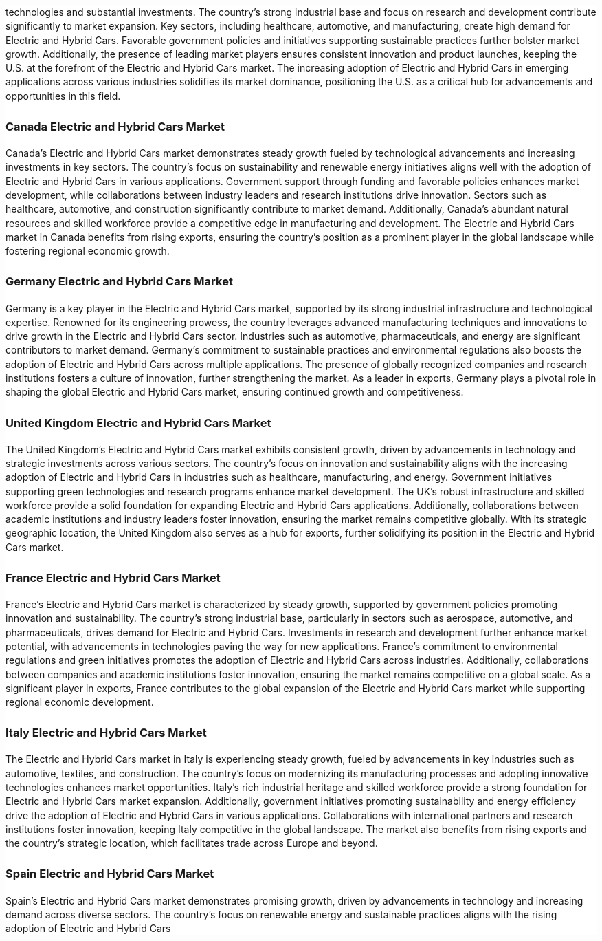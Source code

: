 technologies and substantial investments. The country&rsquo;s strong industrial base and focus on research and development contribute significantly to market expansion. Key sectors, including healthcare, automotive, and manufacturing, create high demand for Electric and Hybrid Cars. Favorable government policies and initiatives supporting sustainable practices further bolster market growth. Additionally, the presence of leading market players ensures consistent innovation and product launches, keeping the U.S. at the forefront of the Electric and Hybrid Cars market. The increasing adoption of Electric and Hybrid Cars in emerging applications across various industries solidifies its market dominance, positioning the U.S. as a critical hub for advancements and opportunities in this field.</p><h3>Canada Electric and Hybrid Cars Market</h3><p>Canada&rsquo;s Electric and Hybrid Cars market demonstrates steady growth fueled by technological advancements and increasing investments in key sectors. The country&rsquo;s focus on sustainability and renewable energy initiatives aligns well with the adoption of Electric and Hybrid Cars in various applications. Government support through funding and favorable policies enhances market development, while collaborations between industry leaders and research institutions drive innovation. Sectors such as healthcare, automotive, and construction significantly contribute to market demand. Additionally, Canada&rsquo;s abundant natural resources and skilled workforce provide a competitive edge in manufacturing and development. The Electric and Hybrid Cars market in Canada benefits from rising exports, ensuring the country&rsquo;s position as a prominent player in the global landscape while fostering regional economic growth.</p><h3>Germany Electric and Hybrid Cars Market</h3><p>Germany is a key player in the Electric and Hybrid Cars market, supported by its strong industrial infrastructure and technological expertise. Renowned for its engineering prowess, the country leverages advanced manufacturing techniques and innovations to drive growth in the Electric and Hybrid Cars sector. Industries such as automotive, pharmaceuticals, and energy are significant contributors to market demand. Germany&rsquo;s commitment to sustainable practices and environmental regulations also boosts the adoption of Electric and Hybrid Cars across multiple applications. The presence of globally recognized companies and research institutions fosters a culture of innovation, further strengthening the market. As a leader in exports, Germany plays a pivotal role in shaping the global Electric and Hybrid Cars market, ensuring continued growth and competitiveness.</p><h3>United Kingdom Electric and Hybrid Cars Market</h3><p>The United Kingdom&rsquo;s Electric and Hybrid Cars market exhibits consistent growth, driven by advancements in technology and strategic investments across various sectors. The country&rsquo;s focus on innovation and sustainability aligns with the increasing adoption of Electric and Hybrid Cars in industries such as healthcare, manufacturing, and energy. Government initiatives supporting green technologies and research programs enhance market development. The UK&rsquo;s robust infrastructure and skilled workforce provide a solid foundation for expanding Electric and Hybrid Cars applications. Additionally, collaborations between academic institutions and industry leaders foster innovation, ensuring the market remains competitive globally. With its strategic geographic location, the United Kingdom also serves as a hub for exports, further solidifying its position in the Electric and Hybrid Cars market.</p><h3>France Electric and Hybrid Cars Market</h3><p>France&rsquo;s Electric and Hybrid Cars market is characterized by steady growth, supported by government policies promoting innovation and sustainability. The country&rsquo;s strong industrial base, particularly in sectors such as aerospace, automotive, and pharmaceuticals, drives demand for Electric and Hybrid Cars. Investments in research and development further enhance market potential, with advancements in technologies paving the way for new applications. France&rsquo;s commitment to environmental regulations and green initiatives promotes the adoption of Electric and Hybrid Cars across industries. Additionally, collaborations between companies and academic institutions foster innovation, ensuring the market remains competitive on a global scale. As a significant player in exports, France contributes to the global expansion of the Electric and Hybrid Cars market while supporting regional economic development.</p><h3>Italy Electric and Hybrid Cars Market</h3><p>The Electric and Hybrid Cars market in Italy is experiencing steady growth, fueled by advancements in key industries such as automotive, textiles, and construction. The country&rsquo;s focus on modernizing its manufacturing processes and adopting innovative technologies enhances market opportunities. Italy&rsquo;s rich industrial heritage and skilled workforce provide a strong foundation for Electric and Hybrid Cars market expansion. Additionally, government initiatives promoting sustainability and energy efficiency drive the adoption of Electric and Hybrid Cars in various applications. Collaborations with international partners and research institutions foster innovation, keeping Italy competitive in the global landscape. The market also benefits from rising exports and the country&rsquo;s strategic location, which facilitates trade across Europe and beyond.</p><h3>Spain Electric and Hybrid Cars Market</h3><p>Spain&rsquo;s Electric and Hybrid Cars market demonstrates promising growth, driven by advancements in technology and increasing demand across diverse sectors. The country&rsquo;s focus on renewable energy and sustainable practices aligns with the rising adoption of Electric and Hybrid Cars